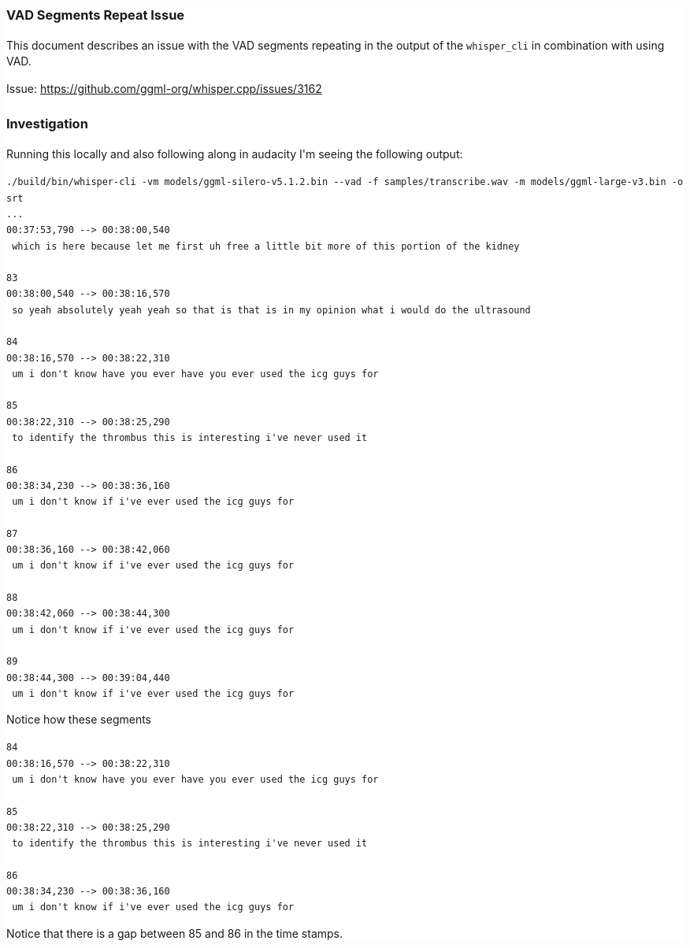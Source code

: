 ### VAD Segments Repeat Issue
This document describes an issue with the VAD segments repeating in the output
of the `whisper_cli` in combination with using VAD.

Issue: https://github.com/ggml-org/whisper.cpp/issues/3162

### Investigation
Running this locally and also following along in audacity I'm seeing the following
output:
```console
./build/bin/whisper-cli -vm models/ggml-silero-v5.1.2.bin --vad -f samples/transcribe.wav -m models/ggml-large-v3.bin -osrt
...
00:37:53,790 --> 00:38:00,540
 which is here because let me first uh free a little bit more of this portion of the kidney

83
00:38:00,540 --> 00:38:16,570
 so yeah absolutely yeah yeah so that is that is in my opinion what i would do the ultrasound

84
00:38:16,570 --> 00:38:22,310
 um i don't know have you ever have you ever used the icg guys for

85
00:38:22,310 --> 00:38:25,290
 to identify the thrombus this is interesting i've never used it

86
00:38:34,230 --> 00:38:36,160
 um i don't know if i've ever used the icg guys for

87
00:38:36,160 --> 00:38:42,060
 um i don't know if i've ever used the icg guys for

88
00:38:42,060 --> 00:38:44,300
 um i don't know if i've ever used the icg guys for

89
00:38:44,300 --> 00:39:04,440
 um i don't know if i've ever used the icg guys for
```
Notice how these segments
```console
84
00:38:16,570 --> 00:38:22,310
 um i don't know have you ever have you ever used the icg guys for

85
00:38:22,310 --> 00:38:25,290
 to identify the thrombus this is interesting i've never used it

86
00:38:34,230 --> 00:38:36,160
 um i don't know if i've ever used the icg guys for
```
Notice that there is a gap between 85 and 86 in the time stamps.
